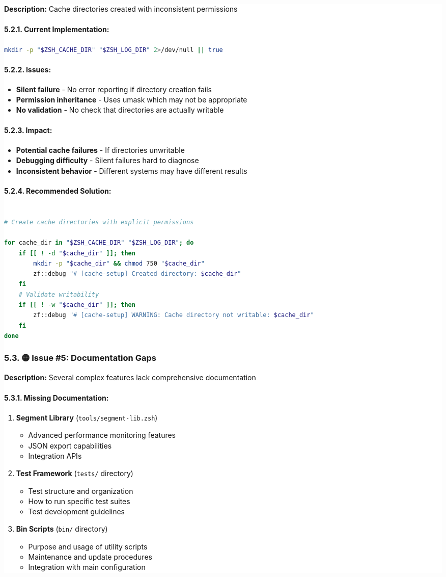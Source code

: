 **Description:** Cache directories created with inconsistent permissions

#### 5.2.1. Current Implementation:
```bash
mkdir -p "$ZSH_CACHE_DIR" "$ZSH_LOG_DIR" 2>/dev/null || true
```

#### 5.2.2. Issues:

- **Silent failure** - No error reporting if directory creation fails
- **Permission inheritance** - Uses umask which may not be appropriate
- **No validation** - No check that directories are actually writable


#### 5.2.3. Impact:

- **Potential cache failures** - If directories unwritable
- **Debugging difficulty** - Silent failures hard to diagnose
- **Inconsistent behavior** - Different systems may have different results


#### 5.2.4. Recommended Solution:
```bash

# Create cache directories with explicit permissions

for cache_dir in "$ZSH_CACHE_DIR" "$ZSH_LOG_DIR"; do
    if [[ ! -d "$cache_dir" ]]; then
        mkdir -p "$cache_dir" && chmod 750 "$cache_dir"
        zf::debug "# [cache-setup] Created directory: $cache_dir"
    fi
    # Validate writability
    if [[ ! -w "$cache_dir" ]]; then
        zf::debug "# [cache-setup] WARNING: Cache directory not writable: $cache_dir"
    fi
done
```

### 5.3. **🟡 Issue #5: Documentation Gaps**

**Description:** Several complex features lack comprehensive documentation

#### 5.3.1. Missing Documentation:

1. **Segment Library** (`tools/segment-lib.zsh`)
   - Advanced performance monitoring features
   - JSON export capabilities
   - Integration APIs

2. **Test Framework** (`tests/` directory)
   - Test structure and organization
   - How to run specific test suites
   - Test development guidelines

3. **Bin Scripts** (`bin/` directory)
   - Purpose and usage of utility scripts
   - Maintenance and update procedures
   - Integration with main configuration
